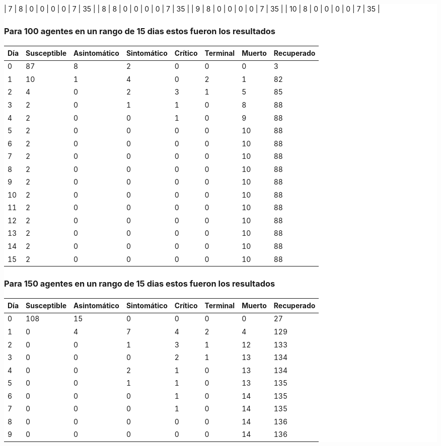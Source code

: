 | 7   | 8           | 0            | 0           | 0       | 0        | 7     | 35         |
| 8   | 8           | 0            | 0           | 0       | 0        | 7     | 35         |
| 9   | 8           | 0            | 0           | 0       | 0        | 7     | 35         |
| 10 | 8           | 0            | 0           | 0       | 0        | 7     | 35         |

### Para 100 agentes en un rango de 15 dias estos fueron los resultados

| Día | Susceptible | Asintomático | Sintomático | Crítico | Terminal | Muerto | Recuperado |
|-----|-------------|--------------|-------------|---------|----------|-------|------------|
| 0   | 87          | 8            | 2           | 0       | 0        | 0     | 3          |
| 1   | 10          | 1            | 4           | 0       | 2        | 1     | 82         |
| 2   | 4           | 0            | 2           | 3       | 1        | 5     | 85         |
| 3   | 2           | 0            | 1           | 1       | 0        | 8     | 88         |
| 4   | 2           | 0            | 0           | 1       | 0        | 9     | 88         |
| 5   | 2           | 0            | 0           | 0       | 0        | 10    | 88         |
| 6   | 2           | 0            | 0           | 0       | 0        | 10    | 88         |
| 7   | 2           | 0            | 0           | 0       | 0        | 10    | 88         |
| 8   | 2           | 0            | 0           | 0       | 0        | 10    | 88         |
| 9   | 2           | 0            | 0           | 0       | 0        | 10    | 88         |
| 10 | 2           | 0            | 0           | 0       | 0        | 10    | 88         |
| 11 | 2           | 0            | 0           | 0       | 0        | 10    | 88         |
| 12 | 2           | 0            | 0           | 0       | 0        | 10    | 88         |
| 13 | 2           | 0            | 0           | 0       | 0        | 10    | 88         |
| 14 | 2           | 0            | 0           | 0       | 0        | 10    | 88         |
| 15 | 2           | 0            | 0           | 0       | 0        | 10    | 88         |

### Para 150 agentes en un rango de 15 dias estos fueron los resultados

| Día | Susceptible | Asintomático | Sintomático | Crítico | Terminal | Muerto | Recuperado |
|-----|-------------|--------------|-------------|---------|----------|-------|------------|
| 0   | 108         | 15           | 0           | 0       | 0        | 0     | 27         |
| 1   | 0           | 4            | 7           | 4       | 2        | 4     | 129        |
| 2   | 0           | 0            | 1           | 3       | 1        | 12    | 133        |
| 3   | 0           | 0            | 0           | 2       | 1        | 13    | 134        |
| 4   | 0           | 0            | 2           | 1       | 0        | 13    | 134        |
| 5   | 0           | 0            | 1           | 1       | 0        | 13    | 135        |
| 6   | 0           | 0            | 0           | 1       | 0        | 14    | 135        |
| 7   | 0           | 0            | 0           | 1       | 0        | 14    | 135        |
| 8   | 0           | 0            | 0           | 0       | 0        | 14    | 136        |
| 9   | 0           | 0            | 0           | 0       | 0        | 14    | 136        |